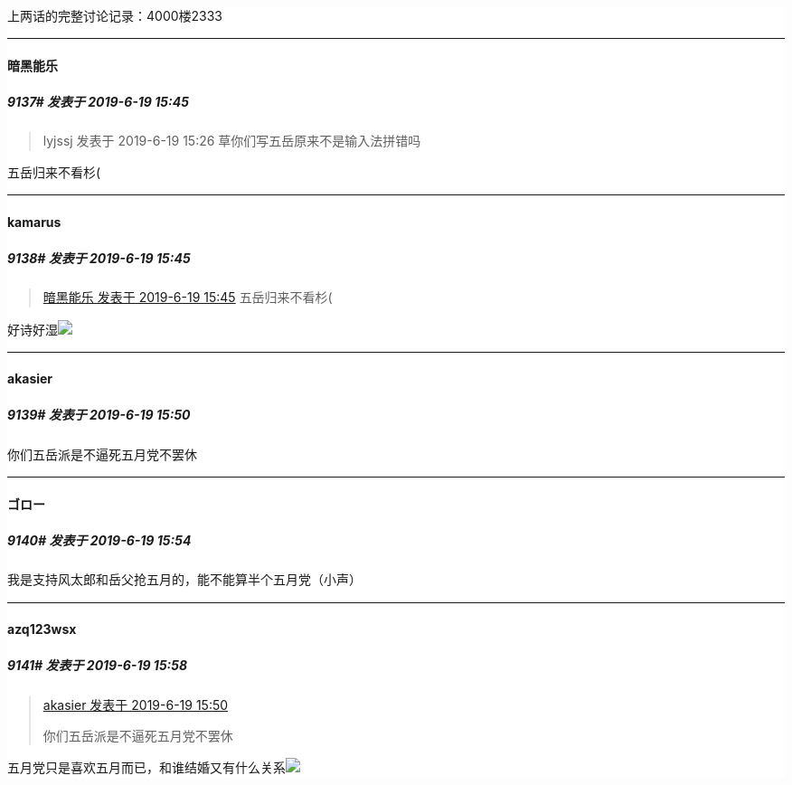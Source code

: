 
上两话的完整讨论记录：4000楼2333


-----

####  暗黑能乐  
##### 9137#       发表于 2019-6-19 15:45


<blockquote>lyjssj 发表于 2019-6-19 15:26
草你们写五岳原来不是输入法拼错吗</blockquote>
五岳归来不看杉(


-----

####  kamarus  
##### 9138#       发表于 2019-6-19 15:45


<blockquote><a href="httphttps://bbs.saraba1st.com/2b/forum.php?mod=redirect&amp;goto=findpost&amp;pid=44191971&amp;ptid=1831320" target="_blank">暗黑能乐 发表于 2019-6-19 15:45</a>
五岳归来不看杉(</blockquote>
好诗好湿<img src="https://static.saraba1st.com/image/smiley/face2017/037.png" referrerpolicy="no-referrer">


-----

####  akasier  
##### 9139#       发表于 2019-6-19 15:50


你们五岳派是不逼死五月党不罢休


-----

####  ゴロー  
##### 9140#       发表于 2019-6-19 15:54


我是支持风太郎和岳父抢五月的，能不能算半个五月党（小声）


-----

####  azq123wsx  
##### 9141#       发表于 2019-6-19 15:58


<blockquote><a href="httphttps://bbs.saraba1st.com/2b/forum.php?mod=redirect&amp;goto=findpost&amp;pid=44192068&amp;ptid=1831320" target="_blank">akasier 发表于 2019-6-19 15:50</a>

你们五岳派是不逼死五月党不罢休</blockquote>
五月党只是喜欢五月而已，和谁结婚又有什么关系<img src="https://static.saraba1st.com/image/smiley/face2017/074.png" referrerpolicy="no-referrer">

